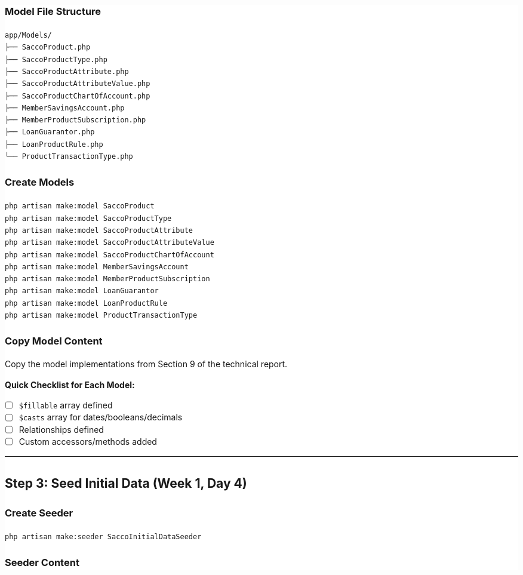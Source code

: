 ### Model File Structure

```
app/Models/
├── SaccoProduct.php
├── SaccoProductType.php
├── SaccoProductAttribute.php
├── SaccoProductAttributeValue.php
├── SaccoProductChartOfAccount.php
├── MemberSavingsAccount.php
├── MemberProductSubscription.php
├── LoanGuarantor.php
├── LoanProductRule.php
└── ProductTransactionType.php
```

### Create Models

```bash
php artisan make:model SaccoProduct
php artisan make:model SaccoProductType
php artisan make:model SaccoProductAttribute
php artisan make:model SaccoProductAttributeValue
php artisan make:model SaccoProductChartOfAccount
php artisan make:model MemberSavingsAccount
php artisan make:model MemberProductSubscription
php artisan make:model LoanGuarantor
php artisan make:model LoanProductRule
php artisan make:model ProductTransactionType
```

### Copy Model Content

Copy the model implementations from Section 9 of the technical report.

**Quick Checklist for Each Model:**
- [ ] `$fillable` array defined
- [ ] `$casts` array for dates/booleans/decimals
- [ ] Relationships defined
- [ ] Custom accessors/methods added

---

## Step 3: Seed Initial Data (Week 1, Day 4)

### Create Seeder

```bash
php artisan make:seeder SaccoInitialDataSeeder
```

### Seeder Content
